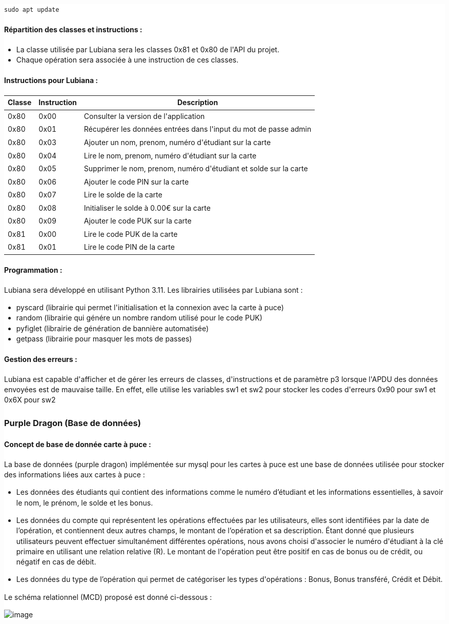 ```sudo apt update``` <br>
#### Répartition des classes et instructions :

- La classe utilisée par Lubiana sera les classes 0x81 et 0x80 de l'API du projet.
- Chaque opération sera associée à une instruction de ces classes.

#### Instructions pour Lubiana :

| Classe | Instruction | Description |
| ------ | ----------- | ----------- |
| 0x80   | 0x00        | Consulter la version de l'application |
| 0x80   | 0x01        | Récupérer les données entrées dans l'input du mot de passe admin |
| 0x80   | 0x03        | Ajouter un nom, prenom, numéro d'étudiant sur la carte |
| 0x80   | 0x04        | Lire le nom, prenom, numéro d'étudiant sur la carte |
| 0x80   | 0x05        | Supprimer le nom, prenom, numéro d'étudiant et solde sur la carte |
| 0x80   | 0x06        | Ajouter le code PIN sur la carte |
| 0x80   | 0x07        | Lire le solde de la carte |
| 0x80   | 0x08        | Initialiser le solde à 0.00€ sur la carte |
| 0x80   | 0x09        | Ajouter le code PUK sur la carte |
| 0x81   | 0x00        | Lire le code PUK de la carte |
| 0x81   | 0x01        | Lire le code PIN de la carte |

#### Programmation :

Lubiana sera développé en utilisant Python 3.11. Les librairies utilisées par Lubiana sont : 
- pyscard (librairie qui permet l'initialisation et la connexion avec la carte à puce)
- random (librairie qui génére un nombre random utilisé pour le code PUK)
- pyfiglet (librairie de génération de bannière automatisée)
- getpass (librairie pour masquer les mots de passes)

#### Gestion des erreurs : 

Lubiana est capable d'afficher et de gérer les erreurs de classes, d'instructions et de paramètre p3 lorsque l'APDU des données envoyées est de mauvaise taille.
En effet, elle utilise les variables sw1 et sw2 pour stocker les codes d'erreurs 0x90 pour sw1 et 0x6X pour sw2


### Purple Dragon (Base de données)

#### Concept de base de donnée carte à puce : 

La base de données (purple dragon) implémentée sur mysql pour les cartes à puce est une base de données utilisée pour stocker des informations liées aux cartes à puce :

- Les données des étudiants qui contient des informations comme le numéro d’étudiant et les informations essentielles, à savoir le nom, le prénom, le solde et les bonus. 

- Les données du compte qui représentent les opérations effectuées par les utilisateurs, elles sont identifiées par la date de l’opération, et contiennent deux autres 
  champs, le montant de l’opération et sa description. Étant donné que plusieurs utilisateurs peuvent effectuer simultanément différentes opérations, nous avons 
  choisi d'associer le numéro d'étudiant à la clé primaire en utilisant une relation relative (R). Le montant de l'opération peut être positif en cas de bonus ou 
  de crédit, ou négatif en cas de débit.

- Les données du type de l’opération qui permet de catégoriser les types d'opérations : Bonus, Bonus transféré, Crédit et Débit.


Le schéma relationnel (MCD) proposé est donné ci-dessous : 

![image](https://github.com/mathfern/SAE-Carotte/assets/150126517/3a7f34bb-3c22-4650-a28d-bbfdfdd74d67)
```